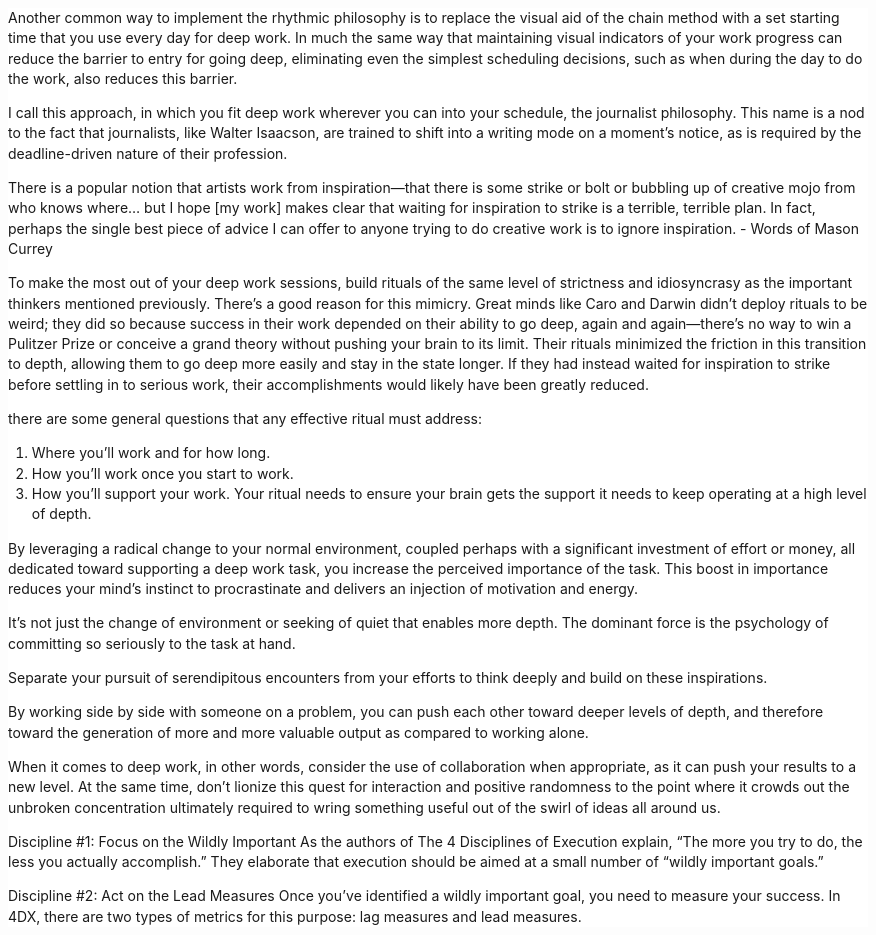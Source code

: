 Another common way to implement the rhythmic philosophy is to replace the visual aid of the chain method with a set starting time that you use every day for deep work. In much the same way that maintaining visual indicators of your work progress can reduce the barrier to entry for going deep, eliminating even the simplest scheduling decisions, such as when during the day to do the work, also reduces this barrier.

I call this approach, in which you fit deep work wherever you can into your schedule, the journalist philosophy. This name is a nod to the fact that journalists, like Walter Isaacson, are trained to shift into a writing mode on a moment’s notice, as is required by the deadline-driven nature of their profession.

There is a popular notion that artists work from inspiration—that there is some strike or bolt or bubbling up of creative mojo from who knows where… but I hope [my work] makes clear that waiting for inspiration to strike is a terrible, terrible plan. In fact, perhaps the single best piece of advice I can offer to anyone trying to do creative work is to ignore inspiration. - Words of Mason Currey

To make the most out of your deep work sessions, build rituals of the same level of strictness and idiosyncrasy as the important thinkers mentioned previously. There’s a good reason for this mimicry. Great minds like Caro and Darwin didn’t deploy rituals to be weird; they did so because success in their work depended on their ability to go deep, again and again—there’s no way to win a Pulitzer Prize or conceive a grand theory without pushing your brain to its limit. Their rituals minimized the friction in this transition to depth, allowing them to go deep more easily and stay in the state longer. If they had instead waited for inspiration to strike before settling in to serious work, their accomplishments would likely have been greatly reduced.

there are some general questions that any effective ritual must address:
1. Where you’ll work and for how long.
2. How you’ll work once you start to work.
3. How you’ll support your work. Your ritual needs to ensure your brain gets the support it needs to keep operating at a high level of depth.

By leveraging a radical change to your normal environment, coupled perhaps with a significant investment of effort or money, all dedicated toward supporting a deep work task, you increase the perceived importance of the task. This boost in importance reduces your mind’s instinct to procrastinate and delivers an injection of motivation and energy.

It’s not just the change of environment or seeking of quiet that enables more depth. The dominant force is the psychology of committing so seriously to the task at hand.

Separate your pursuit of serendipitous encounters from your efforts to think deeply and build on these inspirations.

By working side by side with someone on a problem, you can push each other toward deeper levels of depth, and therefore toward the generation of more and more valuable output as compared to working alone.

When it comes to deep work, in other words, consider the use of collaboration when appropriate, as it can push your results to a new level. At the same time, don’t lionize this quest for interaction and positive randomness to the point where it crowds out the unbroken concentration ultimately required to wring something useful out of the swirl of ideas all around us.

Discipline #1: Focus on the Wildly Important As the authors of The 4 Disciplines of Execution explain, “The more you try to do, the less you actually accomplish.” They elaborate that execution should be aimed at a small number of “wildly important goals.”

Discipline #2: Act on the Lead Measures Once you’ve identified a wildly important goal, you need to measure your success. In 4DX, there are two types of metrics for this purpose: lag measures and lead measures.
